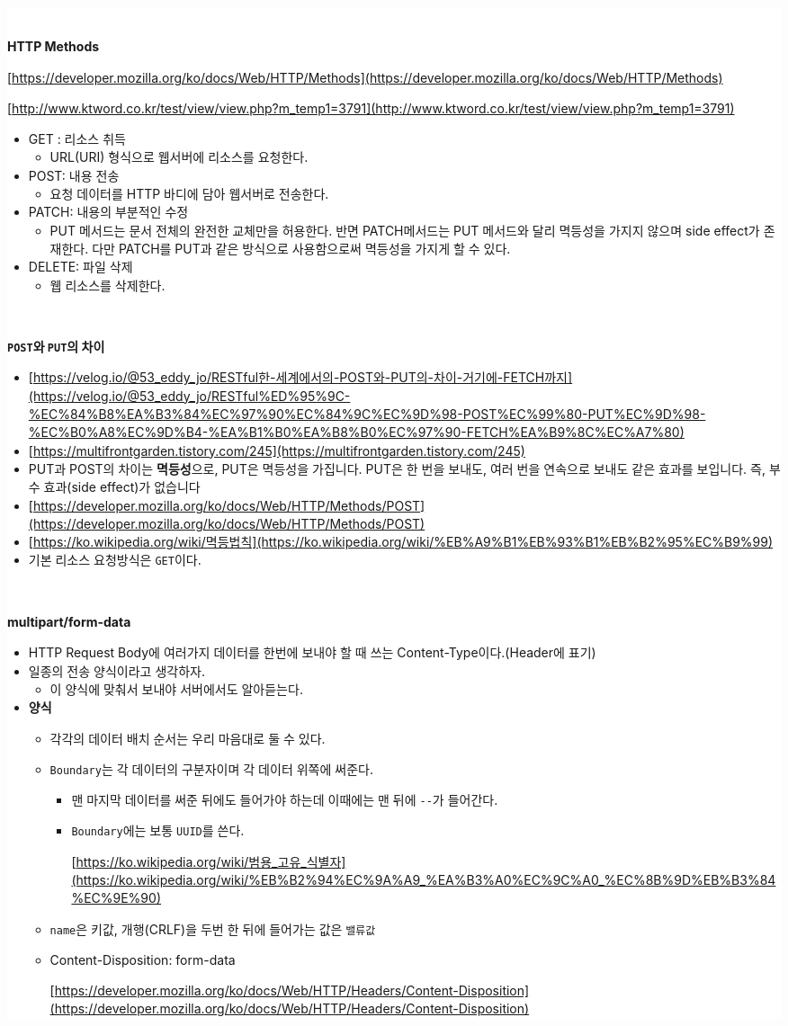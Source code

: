 &nbsp;

**HTTP Methods**

[https://developer.mozilla.org/ko/docs/Web/HTTP/Methods](https://developer.mozilla.org/ko/docs/Web/HTTP/Methods)

[http://www.ktword.co.kr/test/view/view.php?m_temp1=3791](http://www.ktword.co.kr/test/view/view.php?m_temp1=3791)

- GET : 리소스 취득
    - URL(URI) 형식으로 웹서버에 리소스를 요청한다.
- POST:  내용 전송
    - 요청 데이터를 HTTP 바디에 담아 웹서버로 전송한다.
- PATCH: 내용의 부분적인 수정
    - PUT 메서드는 문서 전체의 완전한 교체만을 허용한다. 반면 PATCH메서드는 PUT 메서드와 달리 멱등성을 가지지 않으며 side effect가 존재한다. 다만 PATCH를 PUT과 같은 방식으로 사용함으로써 멱등성을 가지게 할 수 있다.
- DELETE: 파일 삭제
    - 웹 리소스를 삭제한다.

&nbsp;

**`POST`와 `PUT`의 차이**

- [https://velog.io/@53_eddy_jo/RESTful한-세계에서의-POST와-PUT의-차이-거기에-FETCH까지](https://velog.io/@53_eddy_jo/RESTful%ED%95%9C-%EC%84%B8%EA%B3%84%EC%97%90%EC%84%9C%EC%9D%98-POST%EC%99%80-PUT%EC%9D%98-%EC%B0%A8%EC%9D%B4-%EA%B1%B0%EA%B8%B0%EC%97%90-FETCH%EA%B9%8C%EC%A7%80)
- [https://multifrontgarden.tistory.com/245](https://multifrontgarden.tistory.com/245)
- PUT과 POST의 차이는 **멱등성**으로, PUT은 멱등성을 가집니다. PUT은 한 번을 보내도, 여러 번을 연속으로 보내도 같은 효과를 보입니다. 즉, 부수 효과(side effect)가 없습니다
- [https://developer.mozilla.org/ko/docs/Web/HTTP/Methods/POST](https://developer.mozilla.org/ko/docs/Web/HTTP/Methods/POST)
- [https://ko.wikipedia.org/wiki/멱등법칙](https://ko.wikipedia.org/wiki/%EB%A9%B1%EB%93%B1%EB%B2%95%EC%B9%99)
- 기본 리소스 요청방식은 `GET`이다.

&nbsp;

**multipart/form-data**

- HTTP Request Body에 여러가지 데이터를 한번에 보내야 할 때 쓰는 Content-Type이다.(Header에 표기)
- 일종의 전송 양식이라고 생각하자.
    - 이 양식에 맞춰서 보내야 서버에서도 알아듣는다.
- **양식**
    - 각각의 데이터 배치 순서는 우리 마음대로 둘 수 있다.
    - `Boundary`는 각 데이터의 구분자이며 각 데이터 위쪽에 써준다.
        - 맨 마지막 데이터를 써준 뒤에도 들어가야 하는데 이때에는 맨 뒤에 `--`가 들어간다.
        - `Boundary`에는 보통 `UUID`를 쓴다.

            [https://ko.wikipedia.org/wiki/범용_고유_식별자](https://ko.wikipedia.org/wiki/%EB%B2%94%EC%9A%A9_%EA%B3%A0%EC%9C%A0_%EC%8B%9D%EB%B3%84%EC%9E%90)

    - `name`은 키값, 개행(CRLF)을 두번 한 뒤에 들어가는 값은 `밸류값`
    - Content-Disposition: form-data

        [https://developer.mozilla.org/ko/docs/Web/HTTP/Headers/Content-Disposition](https://developer.mozilla.org/ko/docs/Web/HTTP/Headers/Content-Disposition)
